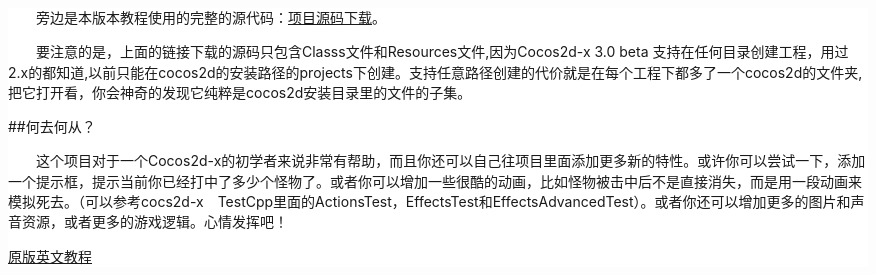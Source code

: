 　　旁边是本版本教程使用的完整的源代码：[项目源码下载](./SampleGame1.zip)。

　　要注意的是，上面的链接下载的源码只包含Classs文件和Resources文件,因为Cocos2d-x 3.0 beta 支持在任何目录创建工程，用过2.x的都知道,以前只能在cocos2d的安装路径的projects下创建。支持任意路径创建的代价就是在每个工程下都多了一个cocos2d的文件夹,把它打开看，你会神奇的发现它纯粹是cocos2d安装目录里的文件的子集。

##何去何从？

　　这个项目对于一个Cocos2d-x的初学者来说非常有帮助，而且你还可以自己往项目里面添加更多新的特性。或许你可以尝试一下，添加一个提示框，提示当前你已经打中了多少个怪物了。或者你可以增加一些很酷的动画，比如怪物被击中后不是直接消失，而是用一段动画来模拟死去。（可以参考cocs2d-x　TestCpp里面的ActionsTest，EffectsTest和EffectsAdvancedTest）。或者你还可以增加更多的图片和声音资源，或者更多的游戏逻辑。心情发挥吧！

[原版英文教程](http://www.raywenderlich.com/352/how-to-make-a-simple-iphone-game-with-cocos2d-tutorial "原版英文教程")
　　

[p1]: ./res/game_screenshot.png "游戏截图"
[p2]: ./res/create_project_GUI.png "创建工程的图形界面"
[p3]: ./res/HelloScene.png "HelloWorld场景"
[p4]: ./res/analysis_principle1.png "坐标原理分析图"
[p5]: ./res/gameScene1.png "白背精灵"
[p6]: ./res/gameScene2.png "怪物开始happy的运动"
[p7]: ./res/analysis_principle2.png "飞盘发射原理分析图"
[p8]: ./res/gameScene3.png "可以开始发射子弹了"
